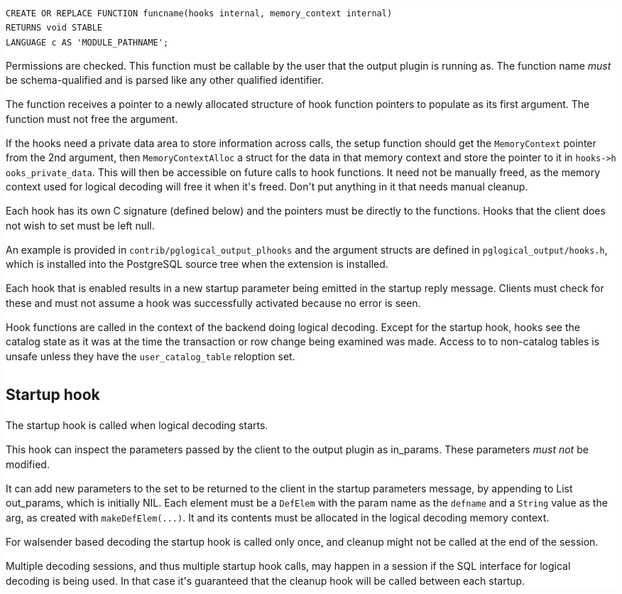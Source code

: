     CREATE OR REPLACE FUNCTION funcname(hooks internal, memory_context internal)
    RETURNS void STABLE
    LANGUAGE c AS 'MODULE_PATHNAME';

Permissions are checked. This function must be callable by the user that the
output plugin is running as. The function name *must* be schema-qualified and is
parsed like any other qualified identifier.

The function receives a pointer to a newly allocated structure of hook function
pointers to populate as its first argument. The function must not free the
argument.

If the hooks need a private data area to store information across calls, the
setup function should get the `MemoryContext` pointer from the 2nd argument,
then `MemoryContextAlloc` a struct for the data in that memory context and
store the pointer to it in `hooks->hooks_private_data`. This will then be
accessible on future calls to hook functions. It need not be manually freed, as
the memory context used for logical decoding will free it when it's freed.
Don't put anything in it that needs manual cleanup.

Each hook has its own C signature (defined below) and the pointers must be
directly to the functions. Hooks that the client does not wish to set must be
left null.

An example is provided in `contrib/pglogical_output_plhooks` and the argument
structs are defined in `pglogical_output/hooks.h`, which is installed into the
PostgreSQL source tree when the extension is installed.

Each hook that is enabled results in a new startup parameter being emitted in
the startup reply message. Clients must check for these and must not assume a
hook was successfully activated because no error is seen.

Hook functions are called in the context of the backend doing logical decoding.
Except for the startup hook, hooks see the catalog state as it was at the time
the transaction or row change being examined was made. Access to to non-catalog
tables is unsafe unless they have the `user_catalog_table` reloption set.

## Startup hook

The startup hook is called when logical decoding starts.

This hook can inspect the parameters passed by the client to the output
plugin as in_params. These parameters *must not* be modified.

It can add new parameters to the set to be returned to the client in the
startup parameters message, by appending to List out_params, which is
initially NIL. Each element must be a `DefElem` with the param name
as the `defname` and a `String` value as the arg, as created with
`makeDefElem(...)`. It and its contents must be allocated in the
logical decoding memory context.

For walsender based decoding the startup hook is called only once, and
cleanup might not be called at the end of the session.

Multiple decoding sessions, and thus multiple startup hook calls, may happen
in a session if the SQL interface for logical decoding is being used. In
that case it's guaranteed that the cleanup hook will be called between each
startup.
